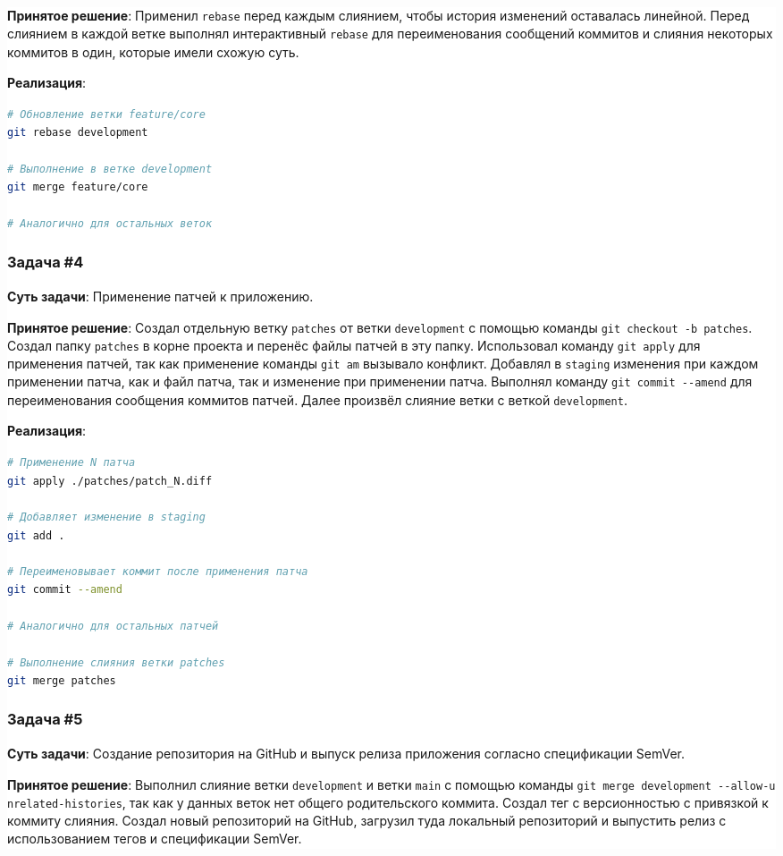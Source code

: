 **Принятое решение**: Применил `rebase` перед каждым слиянием, чтобы история изменений оставалась линейной. Перед слиянием в каждой ветке выполнял интерактивный `rebase` для переименования сообщений коммитов и слияния некоторых коммитов в один, которые имели схожую суть.

**Реализация**:

```bash
# Обновление ветки feature/core
git rebase development

# Выполнение в ветке development
git merge feature/core

# Аналогично для остальных веток
```

### Задача #4

**Суть задачи**: Применение патчей к приложению.

**Принятое решение**: Создал отдельную ветку `patches` от ветки `development` с помощью команды `git checkout -b patches`. Создал папку `patches` в корне проекта и перенёс файлы патчей в эту папку. Использовал команду `git apply` для применения патчей, так как применение команды `git am` вызывало конфликт. Добавлял в `staging` изменения при каждом применении патча, как и файл патча, так и изменение при применении патча. Выполнял команду `git commit --amend` для переименования сообщения коммитов патчей. Далее произвёл слияние ветки с веткой `development`.

**Реализация**:

```bash
# Применение N патча
git apply ./patches/patch_N.diff

# Добавляет изменение в staging
git add .

# Переименовывает коммит после применения патча
git commit --amend

# Аналогично для остальных патчей

# Выполнение слияния ветки patches
git merge patches
```

### Задача #5

**Суть задачи**: Создание репозитория на GitHub и выпуск релиза приложения согласно спецификации SemVer.

**Принятое решение**: Выполнил слияние ветки `development` и ветки `main` с помощью команды `git merge development --allow-unrelated-histories`, так как у данных веток нет общего родительского коммита. Создал тег с версионностью с привязкой к коммиту слияния. Создал новый репозиторий на GitHub, загрузил туда локальный репозиторий и выпустить релиз с использованием тегов и спецификации SemVer.
